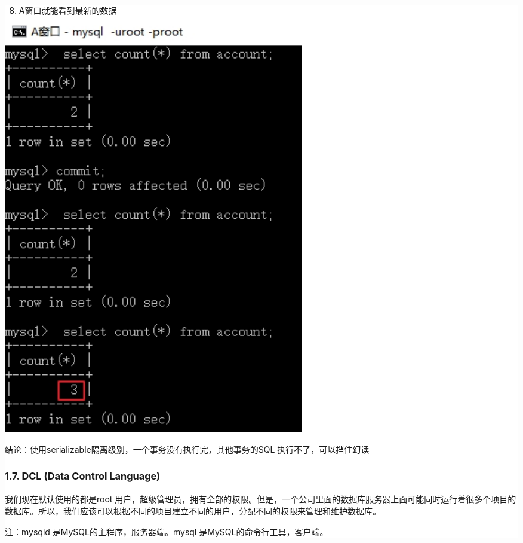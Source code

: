 8. A窗口就能看到最新的数据

![](_v_images/20190329154315091_17117.png)


结论：使用serializable隔离级别，一个事务没有执行完，其他事务的SQL 执行不了，可以挡住幻读 



### 1.7. DCL (Data Control Language)


我们现在默认使用的都是root 用户，超级管理员，拥有全部的权限。但是，一个公司里面的数据库服务器上面可能同时运行着很多个项目的数据库。所以，我们应该可以根据不同的项目建立不同的用户，分配不同的权限来管理和维护数据库。

注：mysqld 是MySQL的主程序，服务器端。mysql 是MySQL的命令行工具，客户端。
